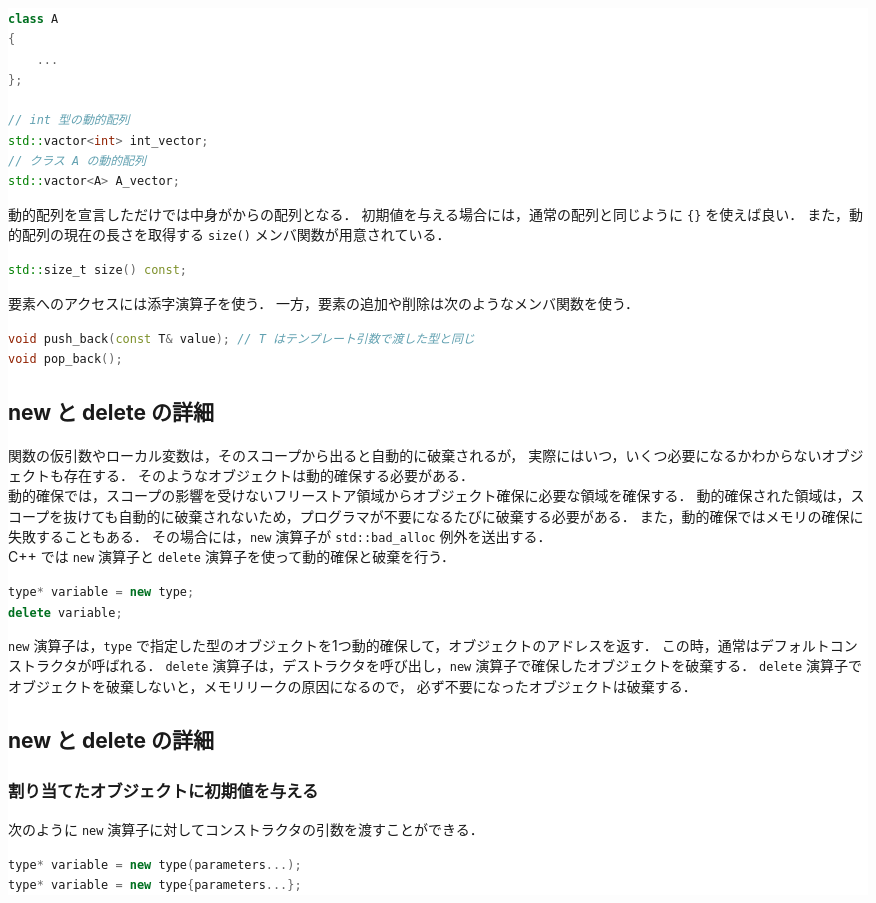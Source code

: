 ```cpp
class A
{
    ...
};

// int 型の動的配列
std::vactor<int> int_vector;
// クラス A の動的配列
std::vactor<A> A_vector;
```

動的配列を宣言しただけでは中身がからの配列となる．
初期値を与える場合には，通常の配列と同じように ```{}``` を使えば良い．
また，動的配列の現在の長さを取得する ```size()``` メンバ関数が用意されている．

```cpp
std::size_t size() const;
```

要素へのアクセスには添字演算子を使う．
一方，要素の追加や削除は次のようなメンバ関数を使う．

```cpp
void push_back(const T& value); // T はテンプレート引数で渡した型と同じ
void pop_back();
```


## new と delete の詳細
関数の仮引数やローカル変数は，そのスコープから出ると自動的に破棄されるが，
実際にはいつ，いくつ必要になるかわからないオブジェクトも存在する．
そのようなオブジェクトは動的確保する必要がある．  
動的確保では，スコープの影響を受けないフリーストア領域からオブジェクト確保に必要な領域を確保する．
動的確保された領域は，スコープを抜けても自動的に破棄されないため，プログラマが不要になるたびに破棄する必要がある．
また，動的確保ではメモリの確保に失敗することもある．
その場合には，```new``` 演算子が ```std::bad_alloc``` 例外を送出する．  
C++ では ```new``` 演算子と ```delete``` 演算子を使って動的確保と破棄を行う．

```cpp
type* variable = new type;
delete variable;
```

```new``` 演算子は，```type``` で指定した型のオブジェクトを1つ動的確保して，オブジェクトのアドレスを返す．
この時，通常はデフォルトコンストラクタが呼ばれる．
```delete``` 演算子は，デストラクタを呼び出し，```new``` 演算子で確保したオブジェクトを破棄する．
```delete``` 演算子でオブジェクトを破棄しないと，メモリリークの原因になるので，
必ず不要になったオブジェクトは破棄する．

## new と delete の詳細
### 割り当てたオブジェクトに初期値を与える
次のように ```new``` 演算子に対してコンストラクタの引数を渡すことができる．

```cpp
type* variable = new type(parameters...);
type* variable = new type{parameters...};
```
